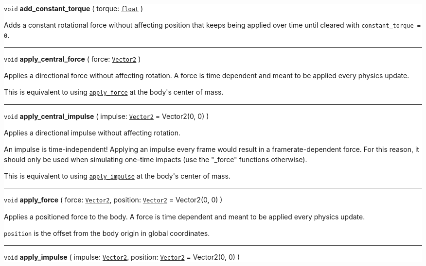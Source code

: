 <div id="_class_rigidbody2d_method_add_constant_torque"></div>

`void` **add_constant_torque** ( torque: [`float`](class_float.md) )<div id="class_rigidbody2d_method_add_constant_torque"></div>

Adds a constant rotational force without affecting position that keeps being applied over time until cleared with `constant_torque = 0`.



---

<div id="_class_rigidbody2d_method_apply_central_force"></div>

`void` **apply_central_force** ( force: [`Vector2`](class_vector2.md) )<div id="class_rigidbody2d_method_apply_central_force"></div>

Applies a directional force without affecting rotation. A force is time dependent and meant to be applied every physics update.

This is equivalent to using [`apply_force`](class_rigidbody2d.md#class_rigidbody2d_method_apply_force) at the body's center of mass.



---

<div id="_class_rigidbody2d_method_apply_central_impulse"></div>

`void` **apply_central_impulse** ( impulse: [`Vector2`](class_vector2.md) = Vector2(0, 0) )<div id="class_rigidbody2d_method_apply_central_impulse"></div>

Applies a directional impulse without affecting rotation.

An impulse is time-independent! Applying an impulse every frame would result in a framerate-dependent force. For this reason, it should only be used when simulating one-time impacts (use the "_force" functions otherwise).

This is equivalent to using [`apply_impulse`](class_rigidbody2d.md#class_rigidbody2d_method_apply_impulse) at the body's center of mass.



---

<div id="_class_rigidbody2d_method_apply_force"></div>

`void` **apply_force** ( force: [`Vector2`](class_vector2.md), position: [`Vector2`](class_vector2.md) = Vector2(0, 0) )<div id="class_rigidbody2d_method_apply_force"></div>

Applies a positioned force to the body. A force is time dependent and meant to be applied every physics update.

 `position` is the offset from the body origin in global coordinates.



---

<div id="_class_rigidbody2d_method_apply_impulse"></div>

`void` **apply_impulse** ( impulse: [`Vector2`](class_vector2.md), position: [`Vector2`](class_vector2.md) = Vector2(0, 0) )<div id="class_rigidbody2d_method_apply_impulse"></div>

